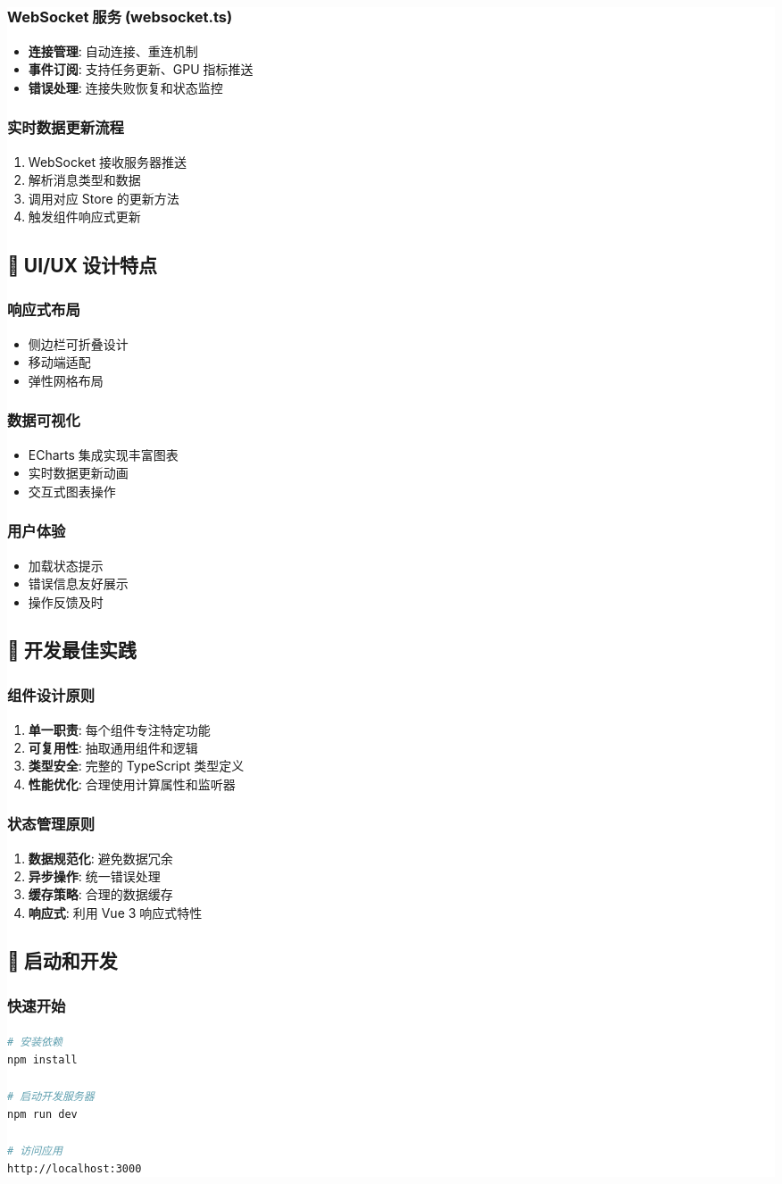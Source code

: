 ### WebSocket 服务 (websocket.ts)
- **连接管理**: 自动连接、重连机制
- **事件订阅**: 支持任务更新、GPU 指标推送
- **错误处理**: 连接失败恢复和状态监控

### 实时数据更新流程
1. WebSocket 接收服务器推送
2. 解析消息类型和数据
3. 调用对应 Store 的更新方法
4. 触发组件响应式更新

## 🎨 UI/UX 设计特点

### 响应式布局
- 侧边栏可折叠设计
- 移动端适配
- 弹性网格布局

### 数据可视化
- ECharts 集成实现丰富图表
- 实时数据更新动画
- 交互式图表操作

### 用户体验
- 加载状态提示
- 错误信息友好展示
- 操作反馈及时

## 🔧 开发最佳实践

### 组件设计原则
1. **单一职责**: 每个组件专注特定功能
2. **可复用性**: 抽取通用组件和逻辑
3. **类型安全**: 完整的 TypeScript 类型定义
4. **性能优化**: 合理使用计算属性和监听器

### 状态管理原则
1. **数据规范化**: 避免数据冗余
2. **异步操作**: 统一错误处理
3. **缓存策略**: 合理的数据缓存
4. **响应式**: 利用 Vue 3 响应式特性

## 🚀 启动和开发

### 快速开始
```bash
# 安装依赖
npm install

# 启动开发服务器
npm run dev

# 访问应用
http://localhost:3000
```
